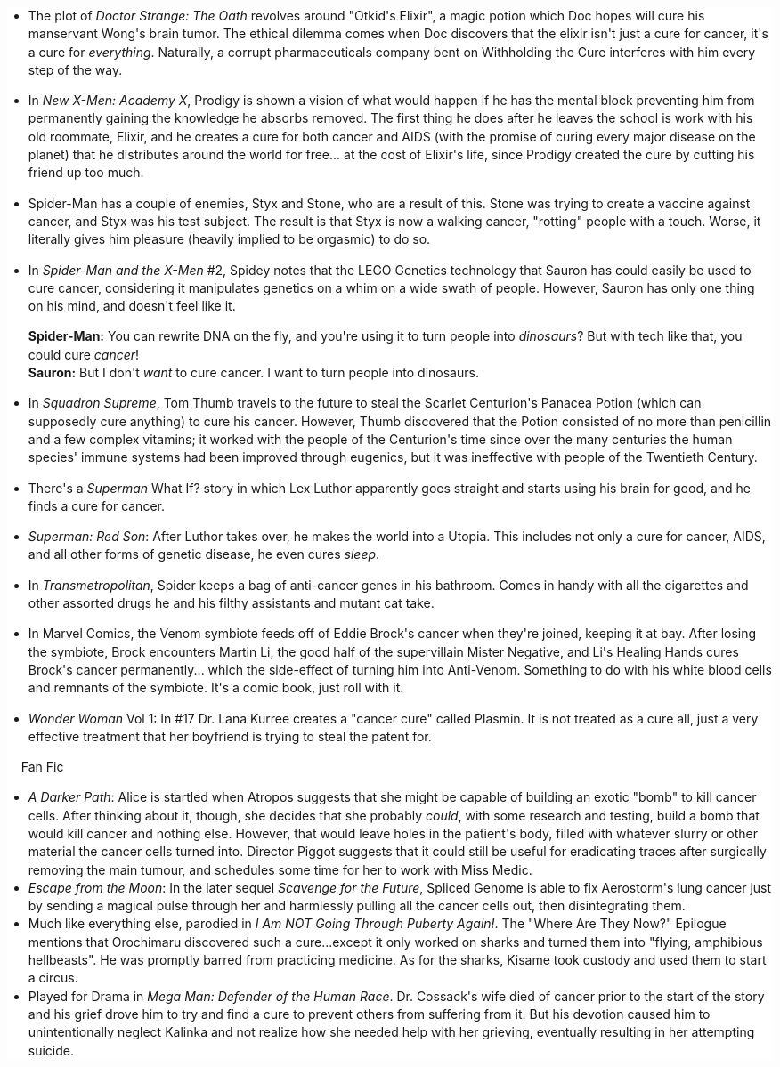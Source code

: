 -   The plot of _Doctor Strange: The Oath_ revolves around "Otkid's Elixir", a magic potion which Doc hopes will cure his manservant Wong's brain tumor. The ethical dilemma comes when Doc discovers that the elixir isn't just a cure for cancer, it's a cure for _everything_. Naturally, a corrupt pharmaceuticals company bent on Withholding the Cure interferes with him every step of the way.
-   In _New X-Men: Academy X_, Prodigy is shown a vision of what would happen if he has the mental block preventing him from permanently gaining the knowledge he absorbs removed. The first thing he does after he leaves the school is work with his old roommate, Elixir, and he creates a cure for both cancer and AIDS (with the promise of curing every major disease on the planet) that he distributes around the world for free... at the cost of Elixir's life, since Prodigy created the cure by cutting his friend up too much.
-   Spider-Man has a couple of enemies, Styx and Stone, who are a result of this. Stone was trying to create a vaccine against cancer, and Styx was his test subject. The result is that Styx is now a walking cancer, "rotting" people with a touch. Worse, it literally gives him pleasure (heavily implied to be orgasmic) to do so.
-   In _Spider-Man and the X-Men_ #2, Spidey notes that the LEGO Genetics technology that Sauron has could easily be used to cure cancer, considering it manipulates genetics on a whim on a wide swath of people. However, Sauron has only one thing on his mind, and doesn't feel like it.
    
    **Spider-Man:** You can rewrite DNA on the fly, and you're using it to turn people into _dinosaurs_? But with tech like that, you could cure _cancer_!  
    **Sauron:** But I don't _want_ to cure cancer. I want to turn people into dinosaurs.
    
-   In _Squadron Supreme_, Tom Thumb travels to the future to steal the Scarlet Centurion's Panacea Potion (which can supposedly cure anything) to cure his cancer. However, Thumb discovered that the Potion consisted of no more than penicillin and a few complex vitamins; it worked with the people of the Centurion's time since over the many centuries the human species' immune systems had been improved through eugenics, but it was ineffective with people of the Twentieth Century.
-   There's a _Superman_ What If? story in which Lex Luthor apparently goes straight and starts using his brain for good, and he finds a cure for cancer.
-   _Superman: Red Son_: After Luthor takes over, he makes the world into a Utopia. This includes not only a cure for cancer, AIDS, and all other forms of genetic disease, he even cures _sleep_.
-   In _Transmetropolitan_, Spider keeps a bag of anti-cancer genes in his bathroom. Comes in handy with all the cigarettes and other assorted drugs he and his filthy assistants and mutant cat take.
-   In Marvel Comics, the Venom symbiote feeds off of Eddie Brock's cancer when they're joined, keeping it at bay. After losing the symbiote, Brock encounters Martin Li, the good half of the supervillain Mister Negative, and Li's Healing Hands cures Brock's cancer permanently... which the side-effect of turning him into Anti-Venom. Something to do with his white blood cells and remnants of the symbiote. It's a comic book, just roll with it.
-   _Wonder Woman_ Vol 1: In #17 Dr. Lana Kurree creates a "cancer cure" called Plasmin. It is not treated as a cure all, just a very effective treatment that her boyfriend is trying to steal the patent for.

    Fan Fic 

-   _A Darker Path_: Alice is startled when Atropos suggests that she might be capable of building an exotic "bomb" to kill cancer cells. After thinking about it, though, she decides that she probably _could_, with some research and testing, build a bomb that would kill cancer and nothing else. However, that would leave holes in the patient's body, filled with whatever slurry or other material the cancer cells turned into. Director Piggot suggests that it could still be useful for eradicating traces after surgically removing the main tumour, and schedules some time for her to work with Miss Medic.
-   _Escape from the Moon_: In the later sequel _Scavenge for the Future_, Spliced Genome is able to fix Aerostorm's lung cancer just by sending a magical pulse through her and harmlessly pulling all the cancer cells out, then disintegrating them.
-   Much like everything else, parodied in _I Am NOT Going Through Puberty Again!_. The "Where Are They Now?" Epilogue mentions that Orochimaru discovered such a cure...except it only worked on sharks and turned them into "flying, amphibious hellbeasts". He was promptly barred from practicing medicine. As for the sharks, Kisame took custody and used them to start a circus.
-   Played for Drama in _Mega Man: Defender of the Human Race_. Dr. Cossack's wife died of cancer prior to the start of the story and his grief drove him to try and find a cure to prevent others from suffering from it. But his devotion caused him to unintentionally neglect Kalinka and not realize how she needed help with her grieving, eventually resulting in her attempting suicide.
